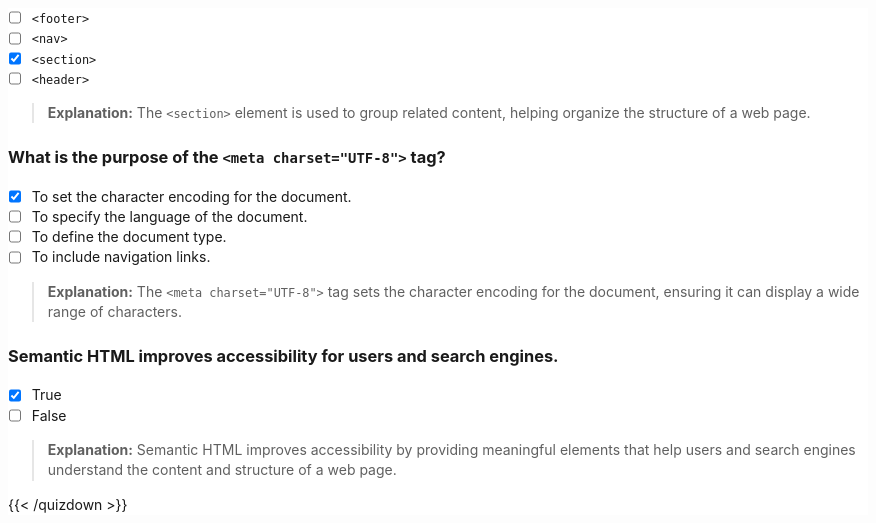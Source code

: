 - [ ] `<footer>`
- [ ] `<nav>`
- [x] `<section>`
- [ ] `<header>`

> **Explanation:** The `<section>` element is used to group related content, helping organize the structure of a web page.

### What is the purpose of the `<meta charset="UTF-8">` tag?

- [x] To set the character encoding for the document.
- [ ] To specify the language of the document.
- [ ] To define the document type.
- [ ] To include navigation links.

> **Explanation:** The `<meta charset="UTF-8">` tag sets the character encoding for the document, ensuring it can display a wide range of characters.

### Semantic HTML improves accessibility for users and search engines.

- [x] True
- [ ] False

> **Explanation:** Semantic HTML improves accessibility by providing meaningful elements that help users and search engines understand the content and structure of a web page.

{{< /quizdown >}}

